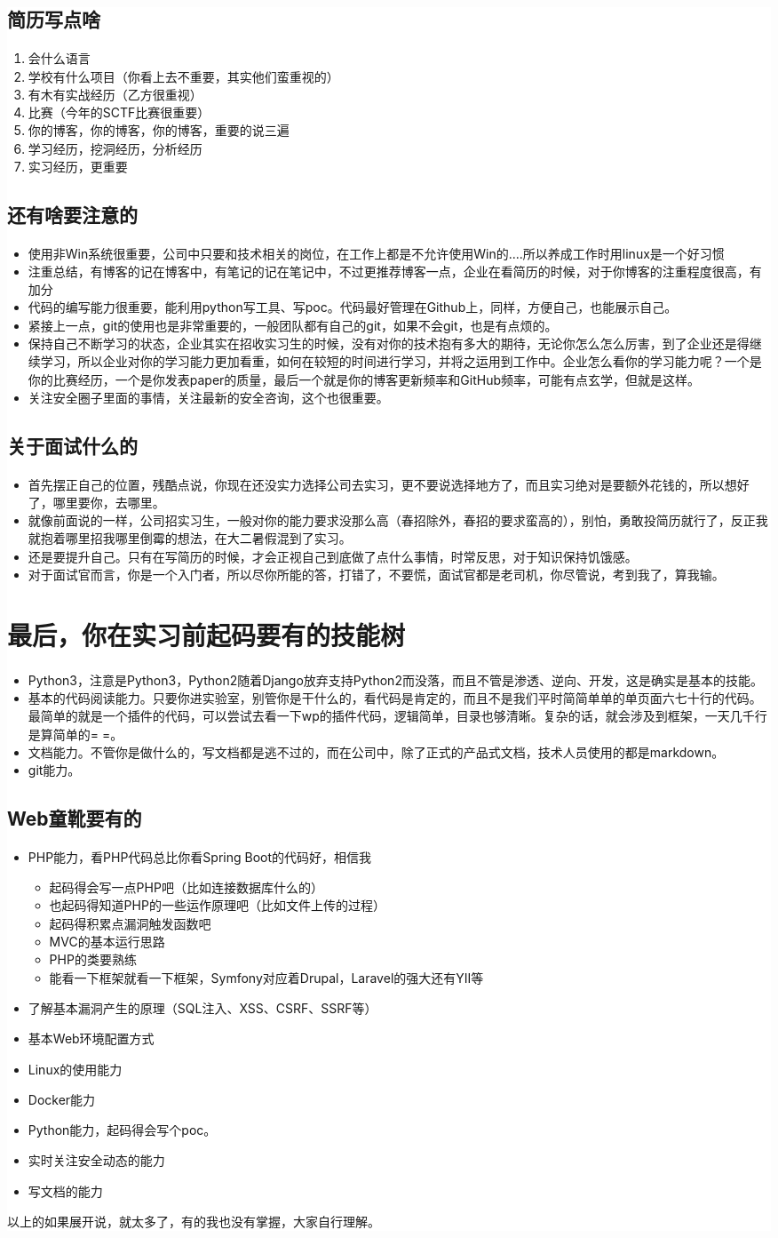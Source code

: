 ## 简历写点啥

1. 会什么语言
2. 学校有什么项目（你看上去不重要，其实他们蛮重视的）
3. 有木有实战经历（乙方很重视）
4. 比赛（今年的SCTF比赛很重要）
5. 你的博客，你的博客，你的博客，重要的说三遍
6. 学习经历，挖洞经历，分析经历
7. 实习经历，更重要

## 还有啥要注意的

* 使用非Win系统很重要，公司中只要和技术相关的岗位，在工作上都是不允许使用Win的....所以养成工作时用linux是一个好习惯
* 注重总结，有博客的记在博客中，有笔记的记在笔记中，不过更推荐博客一点，企业在看简历的时候，对于你博客的注重程度很高，有加分
* 代码的编写能力很重要，能利用python写工具、写poc。代码最好管理在Github上，同样，方便自己，也能展示自己。
* 紧接上一点，git的使用也是非常重要的，一般团队都有自己的git，如果不会git，也是有点烦的。
* 保持自己不断学习的状态，企业其实在招收实习生的时候，没有对你的技术抱有多大的期待，无论你怎么怎么厉害，到了企业还是得继续学习，所以企业对你的学习能力更加看重，如何在较短的时间进行学习，并将之运用到工作中。企业怎么看你的学习能力呢？一个是你的比赛经历，一个是你发表paper的质量，最后一个就是你的博客更新频率和GitHub频率，可能有点玄学，但就是这样。
* 关注安全圈子里面的事情，关注最新的安全咨询，这个也很重要。

## 关于面试什么的

* 首先摆正自己的位置，残酷点说，你现在还没实力选择公司去实习，更不要说选择地方了，而且实习绝对是要额外花钱的，所以想好了，哪里要你，去哪里。
* 就像前面说的一样，公司招实习生，一般对你的能力要求没那么高（春招除外，春招的要求蛮高的），别怕，勇敢投简历就行了，反正我就抱着哪里招我哪里倒霉的想法，在大二暑假混到了实习。
* 还是要提升自己。只有在写简历的时候，才会正视自己到底做了点什么事情，时常反思，对于知识保持饥饿感。
* 对于面试官而言，你是一个入门者，所以尽你所能的答，打错了，不要慌，面试官都是老司机，你尽管说，考到我了，算我输。


# 最后，你在实习前起码要有的技能树

* Python3，注意是Python3，Python2随着Django放弃支持Python2而没落，而且不管是渗透、逆向、开发，这是确实是基本的技能。
* 基本的代码阅读能力。只要你进实验室，别管你是干什么的，看代码是肯定的，而且不是我们平时简简单单的单页面六七十行的代码。最简单的就是一个插件的代码，可以尝试去看一下wp的插件代码，逻辑简单，目录也够清晰。复杂的话，就会涉及到框架，一天几千行是算简单的= =。
* 文档能力。不管你是做什么的，写文档都是逃不过的，而在公司中，除了正式的产品式文档，技术人员使用的都是markdown。
* git能力。

## Web童靴要有的

* PHP能力，看PHP代码总比你看Spring Boot的代码好，相信我

    * 起码得会写一点PHP吧（比如连接数据库什么的）
    * 也起码得知道PHP的一些运作原理吧（比如文件上传的过程）
    * 起码得积累点漏洞触发函数吧
    * MVC的基本运行思路
    * PHP的类要熟练
    * 能看一下框架就看一下框架，Symfony对应着Drupal，Laravel的强大还有YII等
    
* 了解基本漏洞产生的原理（SQL注入、XSS、CSRF、SSRF等）
* 基本Web环境配置方式
* Linux的使用能力
* Docker能力
* Python能力，起码得会写个poc。
* 实时关注安全动态的能力
* 写文档的能力
 
 以上的如果展开说，就太多了，有的我也没有掌握，大家自行理解。
 
 
 
 





